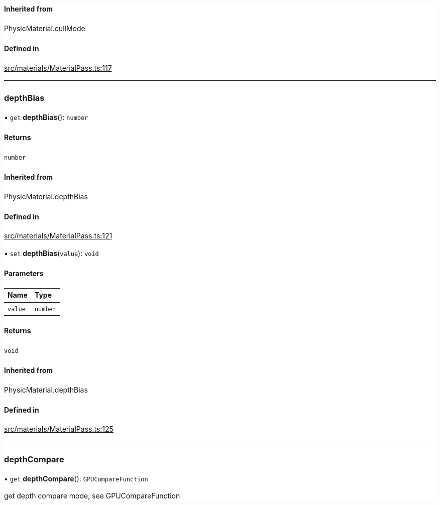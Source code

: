 #### Inherited from

PhysicMaterial.cullMode

#### Defined in

[src/materials/MaterialPass.ts:117](https://github.com/Orillusion/orillusion/blob/main/src/materials/MaterialPass.ts#L117)

___

### depthBias

• `get` **depthBias**(): `number`

#### Returns

`number`

#### Inherited from

PhysicMaterial.depthBias

#### Defined in

[src/materials/MaterialPass.ts:121](https://github.com/Orillusion/orillusion/blob/main/src/materials/MaterialPass.ts#L121)

• `set` **depthBias**(`value`): `void`

#### Parameters

| Name | Type |
| :------ | :------ |
| `value` | `number` |

#### Returns

`void`

#### Inherited from

PhysicMaterial.depthBias

#### Defined in

[src/materials/MaterialPass.ts:125](https://github.com/Orillusion/orillusion/blob/main/src/materials/MaterialPass.ts#L125)

___

### depthCompare

• `get` **depthCompare**(): `GPUCompareFunction`

get depth compare mode, see GPUCompareFunction
